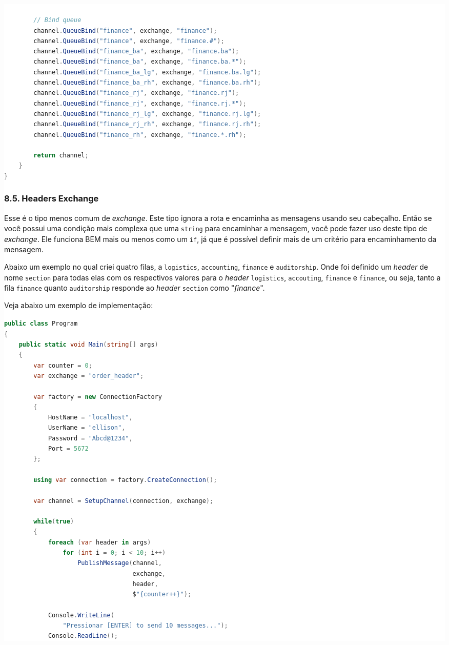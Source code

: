 ```csharp

        // Bind queue
        channel.QueueBind("finance", exchange, "finance");
        channel.QueueBind("finance", exchange, "finance.#");
        channel.QueueBind("finance_ba", exchange, "finance.ba");
        channel.QueueBind("finance_ba", exchange, "finance.ba.*");
        channel.QueueBind("finance_ba_lg", exchange, "finance.ba.lg");
        channel.QueueBind("finance_ba_rh", exchange, "finance.ba.rh");
        channel.QueueBind("finance_rj", exchange, "finance.rj");
        channel.QueueBind("finance_rj", exchange, "finance.rj.*");
        channel.QueueBind("finance_rj_lg", exchange, "finance.rj.lg");
        channel.QueueBind("finance_rj_rh", exchange, "finance.rj.rh");
        channel.QueueBind("finance_rh", exchange, "finance.*.rh");

        return channel;
    }
}
```

### 8.5. Headers Exchange

Esse é o tipo menos comum de *exchange*. Este tipo ignora a rota e encaminha as mensagens usando seu cabeçalho. Então se você possui uma condição mais complexa que uma `string` para encaminhar a mensagem, você pode fazer uso deste tipo de *exchange*. Ele funciona BEM mais ou menos como um `if`, já que é possível definir mais de um critério para encaminhamento da mensagem.

Abaixo um exemplo no qual criei quatro filas, a `logistics`, `accounting`, `finance` e `auditorship`. Onde foi definido um *header* de nome `section` para todas elas com os respectivos valores para o *header* `logistics`, `accouting`, `finance` e `finance`, ou seja, tanto a fila `finance` quanto `auditorship` responde ao *header* `section` como "*finance*".

Veja abaixo um exemplo de implementação:

```csharp
public class Program 
{   
    public static void Main(string[] args)
    {
        var counter = 0;
        var exchange = "order_header";

        var factory = new ConnectionFactory
        {
            HostName = "localhost",
            UserName = "ellison",
            Password = "Abcd@1234",
            Port = 5672
        };

        using var connection = factory.CreateConnection();

        var channel = SetupChannel(connection, exchange);

        while(true)
        {
            foreach (var header in args)
                for (int i = 0; i < 10; i++)
                    PublishMessage(channel, 
                                   exchange, 
                                   header, 
                                   $"{counter++}");
            
            Console.WriteLine(
                "Pressionar [ENTER] to send 10 messages...");
            Console.ReadLine();
```